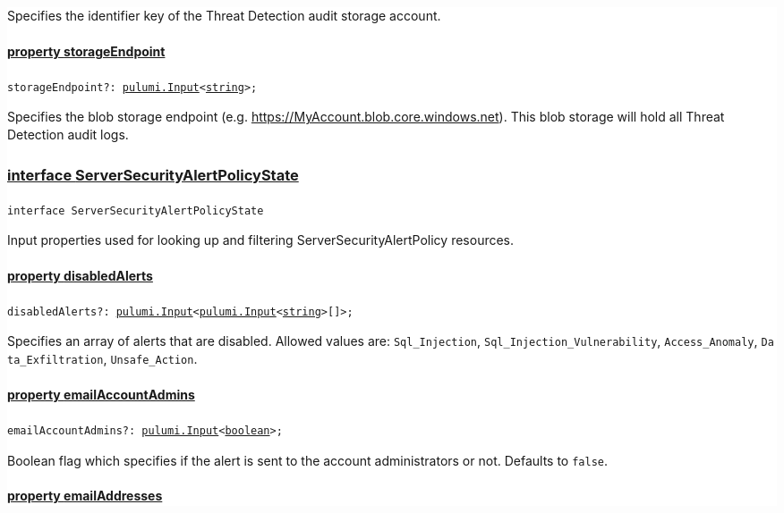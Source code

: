 Specifies the identifier key of the Threat Detection audit storage account.

<h4 class="pdoc-member-header" id="ServerSecurityAlertPolicyArgs-storageEndpoint">
<a class="pdoc-child-name" href="https://github.com/pulumi/pulumi-azure/blob/{{< param git_sha >}}/sdk/nodejs/mssql/serverSecurityAlertPolicy.ts#L214">property <b>storageEndpoint</b></a>
</h4>

<pre class="highlight"><code><span class='kd'></span>storageEndpoint?: <a href='/docs/reference/pkg/nodejs/pulumi/pulumi/#Input'>pulumi.Input</a>&lt;<span class='kd'><a href='https://developer.mozilla.org/en-US/docs/Web/JavaScript/Reference/Global_Objects/String'>string</a></span>&gt;;</code></pre>

Specifies the blob storage endpoint (e.g. https://MyAccount.blob.core.windows.net). This blob storage will hold all Threat Detection audit logs.

<h3 class="pdoc-module-header" id="ServerSecurityAlertPolicyState" data-link-title="ServerSecurityAlertPolicyState">
    <a href="https://github.com/pulumi/pulumi-azure/blob/{{< param git_sha >}}/sdk/nodejs/mssql/serverSecurityAlertPolicy.ts#L136">
        interface <strong>ServerSecurityAlertPolicyState</strong>
    </a>
</h3>

<pre class="highlight"><code><span class='kr'>interface</span> <span class='nx'>ServerSecurityAlertPolicyState</span></code></pre>

Input properties used for looking up and filtering ServerSecurityAlertPolicy resources.

<h4 class="pdoc-member-header" id="ServerSecurityAlertPolicyState-disabledAlerts">
<a class="pdoc-child-name" href="https://github.com/pulumi/pulumi-azure/blob/{{< param git_sha >}}/sdk/nodejs/mssql/serverSecurityAlertPolicy.ts#L140">property <b>disabledAlerts</b></a>
</h4>

<pre class="highlight"><code><span class='kd'></span>disabledAlerts?: <a href='/docs/reference/pkg/nodejs/pulumi/pulumi/#Input'>pulumi.Input</a>&lt;<a href='/docs/reference/pkg/nodejs/pulumi/pulumi/#Input'>pulumi.Input</a>&lt;<span class='kd'><a href='https://developer.mozilla.org/en-US/docs/Web/JavaScript/Reference/Global_Objects/String'>string</a></span>&gt;[]&gt;;</code></pre>

Specifies an array of alerts that are disabled. Allowed values are: `Sql_Injection`, `Sql_Injection_Vulnerability`, `Access_Anomaly`, `Data_Exfiltration`, `Unsafe_Action`.

<h4 class="pdoc-member-header" id="ServerSecurityAlertPolicyState-emailAccountAdmins">
<a class="pdoc-child-name" href="https://github.com/pulumi/pulumi-azure/blob/{{< param git_sha >}}/sdk/nodejs/mssql/serverSecurityAlertPolicy.ts#L144">property <b>emailAccountAdmins</b></a>
</h4>

<pre class="highlight"><code><span class='kd'></span>emailAccountAdmins?: <a href='/docs/reference/pkg/nodejs/pulumi/pulumi/#Input'>pulumi.Input</a>&lt;<span class='kd'><a href='https://developer.mozilla.org/en-US/docs/Web/JavaScript/Reference/Global_Objects/Boolean'>boolean</a></span>&gt;;</code></pre>

Boolean flag which specifies if the alert is sent to the account administrators or not. Defaults to `false`.

<h4 class="pdoc-member-header" id="ServerSecurityAlertPolicyState-emailAddresses">
<a class="pdoc-child-name" href="https://github.com/pulumi/pulumi-azure/blob/{{< param git_sha >}}/sdk/nodejs/mssql/serverSecurityAlertPolicy.ts#L148">property <b>emailAddresses</b></a>
</h4>
